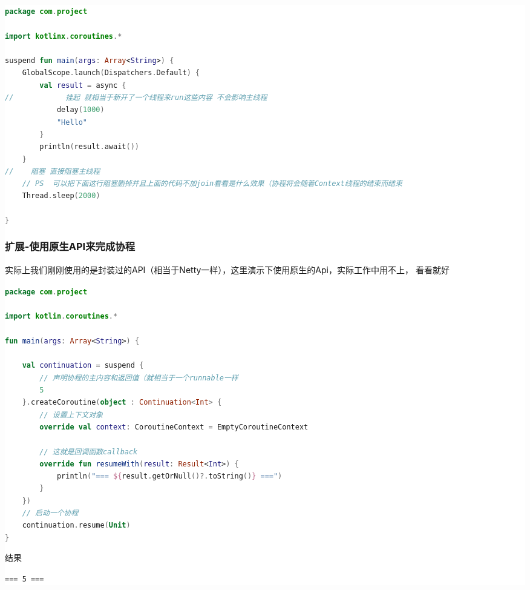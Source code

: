 ```kotlin
package com.project

import kotlinx.coroutines.*

suspend fun main(args: Array<String>) {
    GlobalScope.launch(Dispatchers.Default) {
        val result = async {
//            挂起 就相当于新开了一个线程来run这些内容 不会影响主线程
            delay(1000)
            "Hello"
        }
        println(result.await())
    }
//    阻塞 直接阻塞主线程
    // PS  可以把下面这行阻塞删掉并且上面的代码不加join看看是什么效果（协程将会随着Context线程的结束而结束
    Thread.sleep(2000)

}

```

### 扩展-使用原生API来完成协程

实际上我们刚刚使用的是封装过的API（相当于Netty一样），这里演示下使用原生的Api，实际工作中用不上， 看看就好

```kotlin
package com.project

import kotlin.coroutines.*

fun main(args: Array<String>) {
    
    val continuation = suspend {
        // 声明协程的主内容和返回值（就相当于一个runnable一样
        5
    }.createCoroutine(object : Continuation<Int> {
        // 设置上下文对象
        override val context: CoroutineContext = EmptyCoroutineContext

        // 这就是回调函数callback
        override fun resumeWith(result: Result<Int>) {
            println("=== ${result.getOrNull()?.toString()} ===")
        }
    })
    // 启动一个协程
    continuation.resume(Unit)
}
```

结果

```text
=== 5 ===
```
